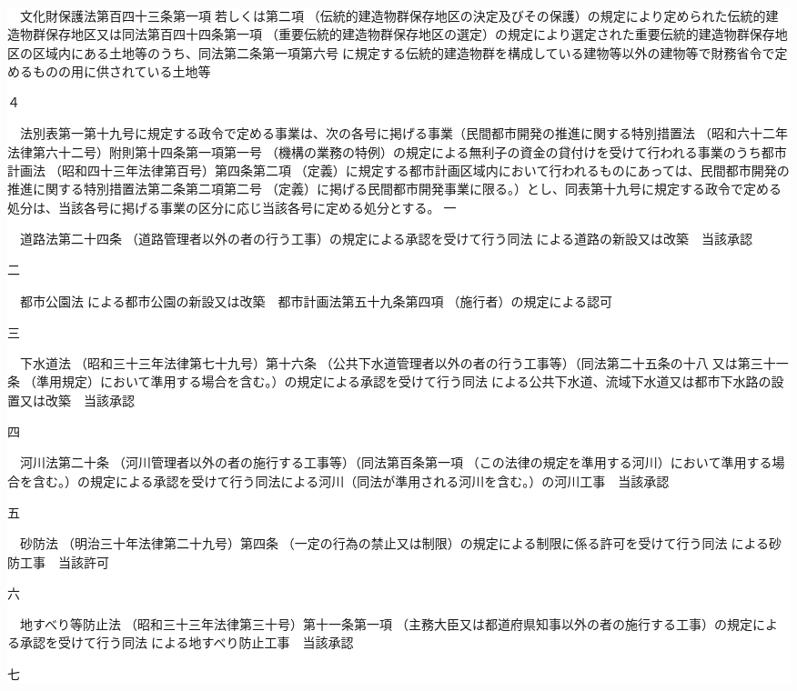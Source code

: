　文化財保護法第百四十三条第一項
若しくは第二項
（伝統的建造物群保存地区の決定及びその保護）の規定により定められた伝統的建造物群保存地区又は同法第百四十四条第一項
（重要伝統的建造物群保存地区の選定）の規定により選定された重要伝統的建造物群保存地区の区域内にある土地等のうち、同法第二条第一項第六号
に規定する伝統的建造物群を構成している建物等以外の建物等で財務省令で定めるものの用に供されている土地等


４

　法別表第一第十九号に規定する政令で定める事業は、次の各号に掲げる事業（民間都市開発の推進に関する特別措置法
（昭和六十二年法律第六十二号）附則第十四条第一項第一号
（機構の業務の特例）の規定による無利子の資金の貸付けを受けて行われる事業のうち都市計画法
（昭和四十三年法律第百号）第四条第二項
（定義）に規定する都市計画区域内において行われるものにあっては、民間都市開発の推進に関する特別措置法第二条第二項第二号
（定義）に掲げる民間都市開発事業に限る。）とし、同表第十九号に規定する政令で定める処分は、当該各号に掲げる事業の区分に応じ当該各号に定める処分とする。
一

　道路法第二十四条
（道路管理者以外の者の行う工事）の規定による承認を受けて行う同法
による道路の新設又は改築　当該承認

二

　都市公園法
による都市公園の新設又は改築　都市計画法第五十九条第四項
（施行者）の規定による認可

三

　下水道法
（昭和三十三年法律第七十九号）第十六条
（公共下水道管理者以外の者の行う工事等）（同法第二十五条の十八
又は第三十一条
（準用規定）において準用する場合を含む。）の規定による承認を受けて行う同法
による公共下水道、流域下水道又は都市下水路の設置又は改築　当該承認

四

　河川法第二十条
（河川管理者以外の者の施行する工事等）（同法第百条第一項
（この法律の規定を準用する河川）において準用する場合を含む。）の規定による承認を受けて行う同法による河川（同法が準用される河川を含む。）の河川工事　当該承認

五

　砂防法
（明治三十年法律第二十九号）第四条
（一定の行為の禁止又は制限）の規定による制限に係る許可を受けて行う同法
による砂防工事　当該許可

六

　地すべり等防止法
（昭和三十三年法律第三十号）第十一条第一項
（主務大臣又は都道府県知事以外の者の施行する工事）の規定による承認を受けて行う同法
による地すべり防止工事　当該承認

七
